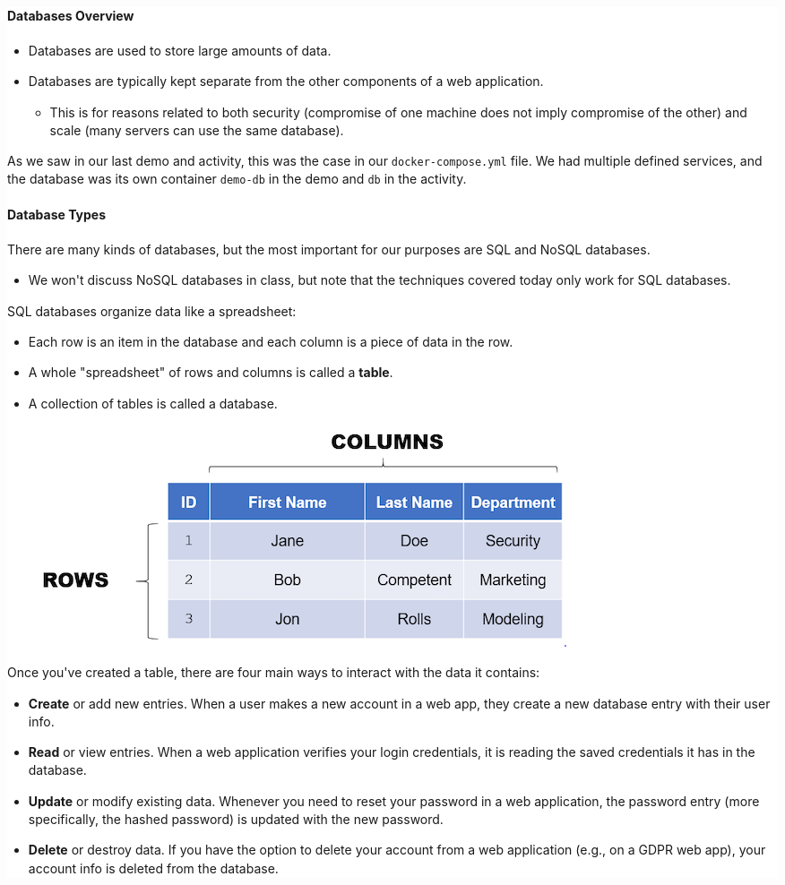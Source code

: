 
#### Databases Overview

- Databases are used to store large amounts of data.

- Databases are typically kept separate from the other components of a web application.

  - This is for reasons related to both security (compromise of one machine does not imply compromise of the other) and scale (many servers can use the same database). 

As we saw in our last demo and activity, this was the case in our `docker-compose.yml` file. We had multiple defined services, and the database was its own container `demo-db` in the demo and `db` in the activity.

#### Database Types

There are many kinds of databases, but the most important for our purposes are SQL and NoSQL databases.

- We won't discuss NoSQL databases in class, but note that the techniques covered today only work for SQL databases.

SQL databases organize data like a spreadsheet:

- Each row is an item in the database and each column is a piece of data in the row.

- A whole "spreadsheet" of rows and columns is called a **table**.

- A collection of tables is called a database.

  ![A database table showing columns and rows.](Images/sql_table.png)

Once you've created a table, there are four main ways to interact with the data it contains:

- **Create** or add new entries. When a user makes a new account in a web app, they create a new database entry with their user info.

- **Read** or view entries. When a web application verifies your login credentials, it is reading the saved credentials it has in the database.

- **Update** or modify existing data. Whenever you need to reset your password in a web application, the password entry (more specifically, the hashed password) is updated with the new password.

- **Delete** or destroy data. If you have the option to delete your account from a web application (e.g., on a GDPR web app), your account info is deleted from the database.
